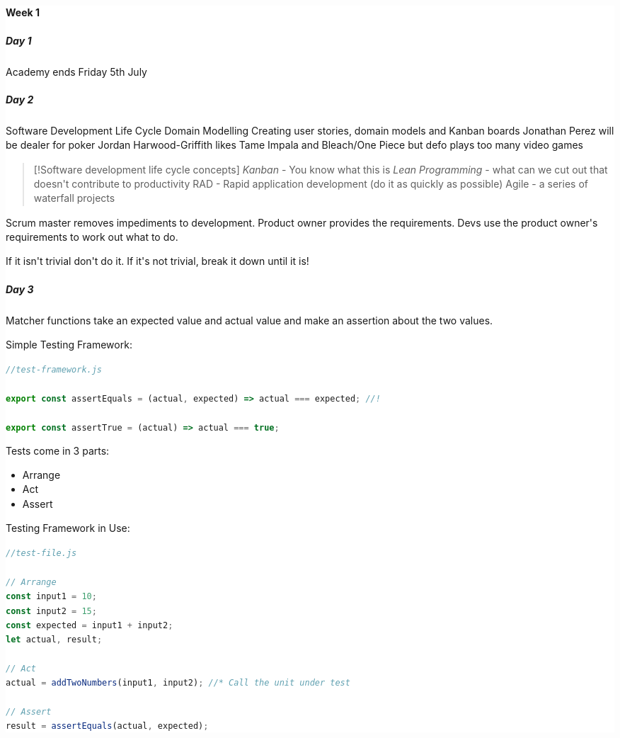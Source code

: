 #### Week 1
##### Day 1
Academy ends Friday 5th July

##### Day 2
Software Development Life Cycle
Domain Modelling
Creating user stories, domain models and Kanban boards
Jonathan Perez will be dealer for poker
Jordan Harwood-Griffith likes Tame Impala and Bleach/One Piece but defo plays too many video games

>[!Software development life cycle concepts]
>*Kanban* - You know what this is
*Lean Programming* - what can we cut out that doesn't contribute to productivity
RAD - Rapid application development (do it as quickly as possible)
Agile - a series of waterfall projects

Scrum master removes impediments to development.
Product owner provides the requirements.
Devs use the product owner's requirements to work out what to do.

If it isn't trivial don't do it.
If it's not trivial, break it down until it is!
##### Day 3
Matcher functions take an expected value and actual value and make an assertion about the two values.

Simple Testing Framework:
```js
//test-framework.js

export const assertEquals = (actual, expected) => actual === expected; //! 

export const assertTrue = (actual) => actual === true;
```

Tests come in 3 parts:
- Arrange
- Act
- Assert

Testing Framework in Use:

```js
//test-file.js

// Arrange
const input1 = 10;
const input2 = 15;
const expected = input1 + input2;
let actual, result;

// Act
actual = addTwoNumbers(input1, input2); //* Call the unit under test

// Assert
result = assertEquals(actual, expected);
```
